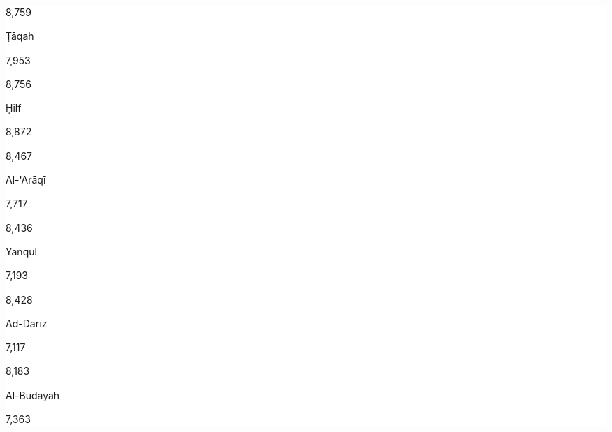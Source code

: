
8,759






Ṭāqah


7,953


8,756






Ḥilf


8,872


8,467






Al-&#39;Arāqī


7,717


8,436






Yanqul


7,193


8,428






Ad-Darīz


7,117


8,183






Al-Budāyah


7,363
